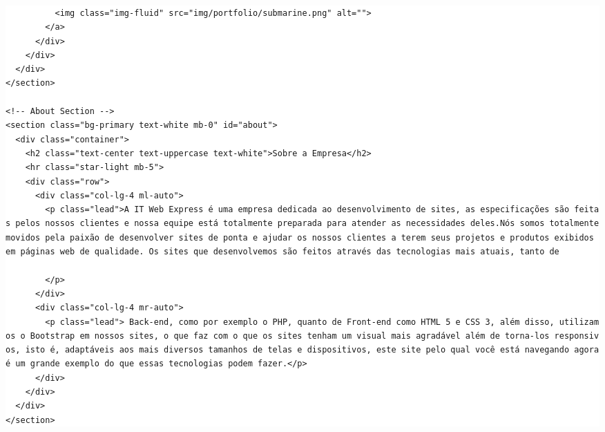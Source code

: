               <img class="img-fluid" src="img/portfolio/submarine.png" alt="">
            </a>
          </div>
        </div>
      </div>
    </section>

    <!-- About Section -->
    <section class="bg-primary text-white mb-0" id="about">
      <div class="container">
        <h2 class="text-center text-uppercase text-white">Sobre a Empresa</h2>
        <hr class="star-light mb-5">
        <div class="row">
          <div class="col-lg-4 ml-auto">
            <p class="lead">A IT Web Express é uma empresa dedicada ao desenvolvimento de sites, as especificações são feitas pelos nossos clientes e nossa equipe está totalmente preparada para atender as necessidades deles.Nós somos totalmente movidos pela paixão de desenvolver sites de ponta e ajudar os nossos clientes a terem seus projetos e produtos exibidos em páginas web de qualidade. Os sites que desenvolvemos são feitos através das tecnologias mais atuais, tanto de 
                 
            </p>
          </div>
          <div class="col-lg-4 mr-auto">
            <p class="lead"> Back-end, como por exemplo o PHP, quanto de Front-end como HTML 5 e CSS 3, além disso, utilizamos o Bootstrap em nossos sites, o que faz com o que os sites tenham um visual mais agradável além de torna-los responsivos, isto é, adaptáveis aos mais diversos tamanhos de telas e dispositivos, este site pelo qual você está navegando agora é um grande exemplo do que essas tecnologias podem fazer.</p>
          </div>
        </div>
      </div>
    </section>
